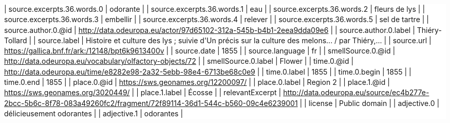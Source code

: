 | source.excerpts.36.words.0 | odorante |
| source.excerpts.36.words.1 | eau |
| source.excerpts.36.words.2 | fleurs de lys |
| source.excerpts.36.words.3 | embellir |
| source.excerpts.36.words.4 | relever |
| source.excerpts.36.words.5 | sel de tartre |
| source.author.0.@id | http://data.odeuropa.eu/actor/97d65102-312a-545b-b4b1-2eea9dda09e6 |
| source.author.0.label | Thiéry-Tollard |
| source.label | Histoire et culture des lys ; suivie d'Un précis sur la culture des melons... / par Thiéry,... |
| source.url | https://gallica.bnf.fr/ark:/12148/bpt6k9613400v |
| source.date | 1855 |
| source.language | fr |
| smellSource.0.@id | http://data.odeuropa.eu/vocabulary/olfactory-objects/72 |
| smellSource.0.label | Flower |
| time.0.@id | http://data.odeuropa.eu/time/e8282e98-2a32-5ebb-98e4-6713be68c0e9 |
| time.0.label | 1855 |
| time.0.begin | 1855 |
| time.0.end | 1855 |
| place.0.@id | https://sws.geonames.org/12200097/ |
| place.0.label | Region 2 |
| place.1.@id | https://sws.geonames.org/3020449/ |
| place.1.label | Écosse |
| relevantExcerpt | http://data.odeuropa.eu/source/ec4b277e-2bcc-5b6c-8f78-083a49260fc2/fragment/72f89114-36d1-544c-b560-09c4e6239001 |
| license | Public domain |
| adjective.0 | délicieusement odorantes |
| adjective.1 | odorantes |
